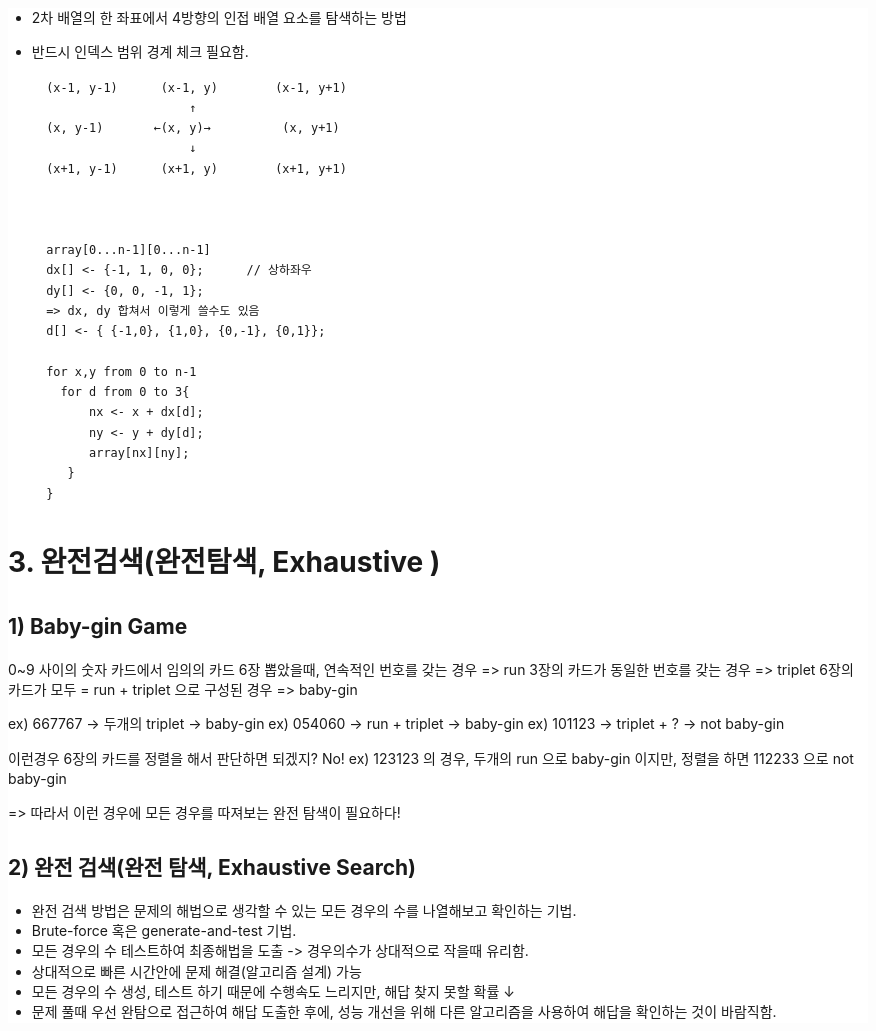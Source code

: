 - 2차 배열의 한 좌표에서 4방향의 인접 배열 요소를 탐색하는 방법
- 반드시 인덱스 범위 경계 체크 필요함.

        (x-1, y-1)      (x-1, y)        (x-1, y+1)
                            ↑
        (x, y-1)       ←(x, y)→          (x, y+1)
                            ↓
        (x+1, y-1)      (x+1, y)        (x+1, y+1)



        array[0...n-1][0...n-1]
        dx[] <- {-1, 1, 0, 0};      // 상하좌우
        dy[] <- {0, 0, -1, 1};
        => dx, dy 합쳐서 이렇게 쓸수도 있음
        d[] <- { {-1,0}, {1,0}, {0,-1}, {0,1}};

        for x,y from 0 to n-1
          for d from 0 to 3{
              nx <- x + dx[d];
              ny <- y + dy[d];
              array[nx][ny];
           }
        }


# 3. 완전검색(완전탐색, Exhaustive )

## 1) Baby-gin Game

0~9 사이의 숫자 카드에서 임의의 카드 6장 뽑았을때,
연속적인 번호를 갖는 경우            => run
3장의 카드가 동일한 번호를 갖는 경우 => triplet
6장의 카드가 모두 = run + triplet 으로 구성된 경우 => baby-gin

ex)  667767 -> 두개의 triplet -> baby-gin
ex) 054060  -> run + triplet  -> baby-gin
ex) 101123  -> triplet + ?    -> not baby-gin

이런경우 6장의 카드를 정렬을 해서 판단하면 되겠지?
No!
ex) 123123 의 경우, 두개의 run 으로 baby-gin 이지만, 정렬을 하면 112233 으로 not baby-gin

=> 따라서 이런 경우에 모든 경우를 따져보는 완전 탐색이 필요하다!



## 2) 완전 검색(완전 탐색, Exhaustive Search)

- 완전 검색 방법은 문제의 해법으로 생각할 수 있는 모든 경우의 수를 나열해보고 확인하는 기법.
- Brute-force 혹은 generate-and-test 기법.
- 모든 경우의 수 테스트하여 최종해법을 도출 -> 경우의수가 상대적으로 작을때 유리함.
- 상대적으로 빠른 시간안에 문제 해결(알고리즘 설계) 가능
- 모든 경우의 수 생성, 테스트 하기 때문에 수행속도 느리지만, 해답 찾지 못할 확률 ↓
- 문제 풀때 우선 완탐으로 접근하여 해답 도출한 후에, 성능 개선을 위해 다른 알고리즘을 사용하여 해답을 확인하는 것이 바람직함.
